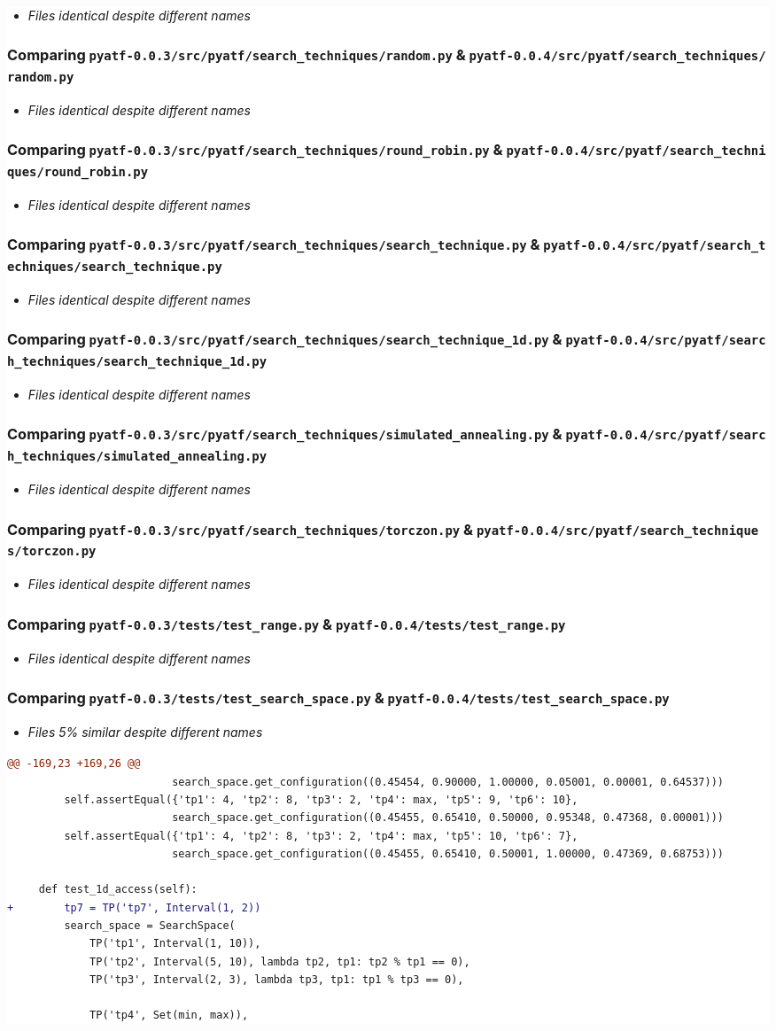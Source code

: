  * *Files identical despite different names*

### Comparing `pyatf-0.0.3/src/pyatf/search_techniques/random.py` & `pyatf-0.0.4/src/pyatf/search_techniques/random.py`

 * *Files identical despite different names*

### Comparing `pyatf-0.0.3/src/pyatf/search_techniques/round_robin.py` & `pyatf-0.0.4/src/pyatf/search_techniques/round_robin.py`

 * *Files identical despite different names*

### Comparing `pyatf-0.0.3/src/pyatf/search_techniques/search_technique.py` & `pyatf-0.0.4/src/pyatf/search_techniques/search_technique.py`

 * *Files identical despite different names*

### Comparing `pyatf-0.0.3/src/pyatf/search_techniques/search_technique_1d.py` & `pyatf-0.0.4/src/pyatf/search_techniques/search_technique_1d.py`

 * *Files identical despite different names*

### Comparing `pyatf-0.0.3/src/pyatf/search_techniques/simulated_annealing.py` & `pyatf-0.0.4/src/pyatf/search_techniques/simulated_annealing.py`

 * *Files identical despite different names*

### Comparing `pyatf-0.0.3/src/pyatf/search_techniques/torczon.py` & `pyatf-0.0.4/src/pyatf/search_techniques/torczon.py`

 * *Files identical despite different names*

### Comparing `pyatf-0.0.3/tests/test_range.py` & `pyatf-0.0.4/tests/test_range.py`

 * *Files identical despite different names*

### Comparing `pyatf-0.0.3/tests/test_search_space.py` & `pyatf-0.0.4/tests/test_search_space.py`

 * *Files 5% similar despite different names*

```diff
@@ -169,23 +169,26 @@
                          search_space.get_configuration((0.45454, 0.90000, 1.00000, 0.05001, 0.00001, 0.64537)))
         self.assertEqual({'tp1': 4, 'tp2': 8, 'tp3': 2, 'tp4': max, 'tp5': 9, 'tp6': 10},
                          search_space.get_configuration((0.45455, 0.65410, 0.50000, 0.95348, 0.47368, 0.00001)))
         self.assertEqual({'tp1': 4, 'tp2': 8, 'tp3': 2, 'tp4': max, 'tp5': 10, 'tp6': 7},
                          search_space.get_configuration((0.45455, 0.65410, 0.50001, 1.00000, 0.47369, 0.68753)))
 
     def test_1d_access(self):
+        tp7 = TP('tp7', Interval(1, 2))
         search_space = SearchSpace(
             TP('tp1', Interval(1, 10)),
             TP('tp2', Interval(5, 10), lambda tp2, tp1: tp2 % tp1 == 0),
             TP('tp3', Interval(2, 3), lambda tp3, tp1: tp1 % tp3 == 0),
 
             TP('tp4', Set(min, max)),
```